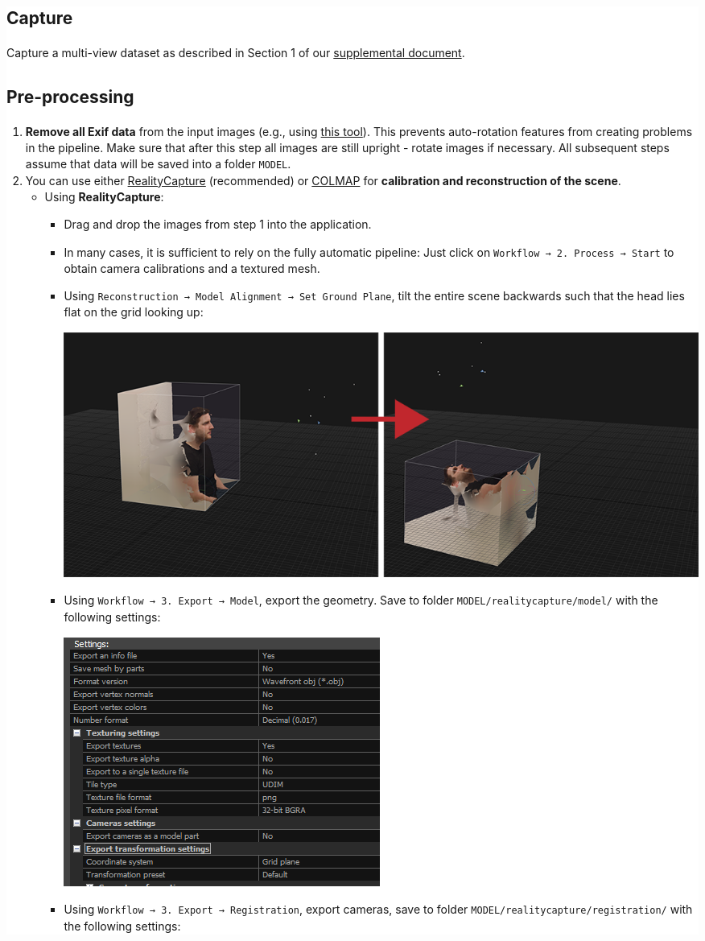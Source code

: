 ## Capture

Capture a multi-view dataset as described in Section 1 of our [supplemental document](https://www-sop.inria.fr/reves/Basilic/2021/LD21/freestylegan_supplemental.pdf).

## Pre-processing

1. **Remove all Exif data** from the input images (e.g., using [this tool](http://www.exifpurge.com/)). This prevents auto-rotation features from creating problems in the pipeline. Make sure that after this step all images are still upright - rotate images if necessary. All subsequent steps assume that data will be saved into a folder `MODEL`.
2. You can use either [RealityCapture](https://www.capturingreality.com/) (recommended) or [COLMAP](https://demuc.de/colmap/) for **calibration and reconstruction of the scene**. 
   - Using **RealityCapture**:
       - Drag and drop the images from step 1 into the application.
       - In many cases, it is sufficient to rely on the fully automatic pipeline: Just click on `Workflow → 2. Process → Start` to obtain camera calibrations and a textured mesh.
       - Using `Reconstruction → Model Alignment → Set Ground Plane`, tilt the entire scene backwards such that the head lies flat on the grid looking up: 
    
         ![RC Tilt](./figures/rc_tilt.png)
       - Using `Workflow → 3. Export → Model`, export the geometry. Save to folder `MODEL/realitycapture/model/` with the following settings: 
    
         ![RC model](./figures/rc_model.png)
       - Using `Workflow → 3. Export → Registration`, export cameras, save to folder `MODEL/realitycapture/registration/` with the following settings: 
    